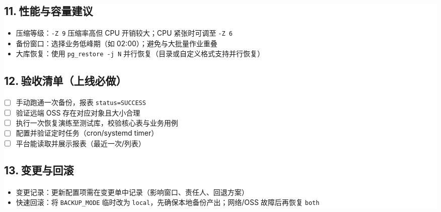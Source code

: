 ## 11. 性能与容量建议

- 压缩等级：`-Z 9` 压缩率高但 CPU 开销较大；CPU 紧张时可调至 `-Z 6`
- 备份窗口：选择业务低峰期（如 02:00）；避免与大批量作业重叠
- 大库恢复：使用 `pg_restore -j N` 并行恢复（目录或自定义格式支持并行恢复）

## 12. 验收清单（上线必做）

- [ ] 手动跑通一次备份，报表 `status=SUCCESS`
- [ ] 验证远端 OSS 存在对应对象且大小合理
- [ ] 执行一次恢复演练至测试库，校验核心表与业务用例
- [ ] 配置并验证定时任务（cron/systemd timer）
- [ ] 平台能读取并展示报表（最近一次/列表）

## 13. 变更与回滚

- 变更记录：更新配置项需在变更单中记录（影响窗口、责任人、回退方案）
- 快速回滚：将 `BACKUP_MODE` 临时改为 `local`，先确保本地备份产出；网络/OSS 故障后再恢复 `both`

